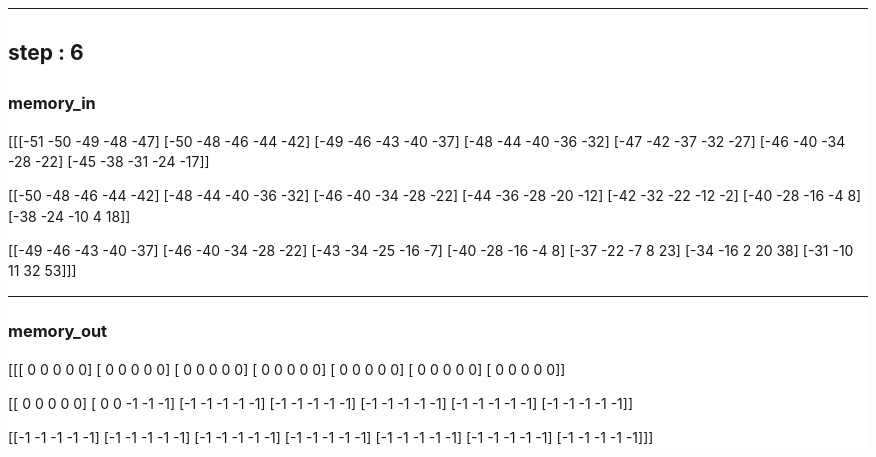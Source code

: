 ***

## step : 6

### memory_in

[[[-51 -50 -49 -48 -47]
  [-50 -48 -46 -44 -42]
  [-49 -46 -43 -40 -37]
  [-48 -44 -40 -36 -32]
  [-47 -42 -37 -32 -27]
  [-46 -40 -34 -28 -22]
  [-45 -38 -31 -24 -17]]

 [[-50 -48 -46 -44 -42]
  [-48 -44 -40 -36 -32]
  [-46 -40 -34 -28 -22]
  [-44 -36 -28 -20 -12]
  [-42 -32 -22 -12  -2]
  [-40 -28 -16  -4   8]
  [-38 -24 -10   4  18]]

 [[-49 -46 -43 -40 -37]
  [-46 -40 -34 -28 -22]
  [-43 -34 -25 -16  -7]
  [-40 -28 -16  -4   8]
  [-37 -22  -7   8  23]
  [-34 -16   2  20  38]
  [-31 -10  11  32  53]]]

***

### memory_out

[[[ 0  0  0  0  0]
  [ 0  0  0  0  0]
  [ 0  0  0  0  0]
  [ 0  0  0  0  0]
  [ 0  0  0  0  0]
  [ 0  0  0  0  0]
  [ 0  0  0  0  0]]

 [[ 0  0  0  0  0]
  [ 0  0 -1 -1 -1]
  [-1 -1 -1 -1 -1]
  [-1 -1 -1 -1 -1]
  [-1 -1 -1 -1 -1]
  [-1 -1 -1 -1 -1]
  [-1 -1 -1 -1 -1]]

 [[-1 -1 -1 -1 -1]
  [-1 -1 -1 -1 -1]
  [-1 -1 -1 -1 -1]
  [-1 -1 -1 -1 -1]
  [-1 -1 -1 -1 -1]
  [-1 -1 -1 -1 -1]
  [-1 -1 -1 -1 -1]]]
